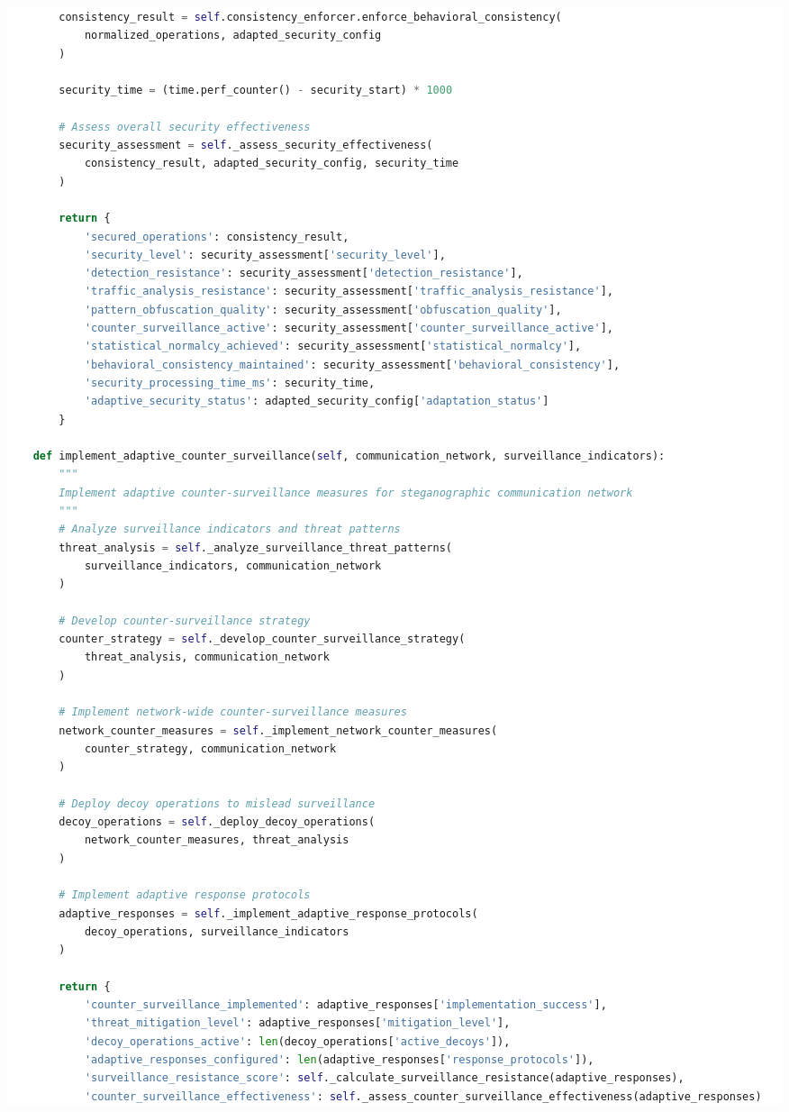```python
        consistency_result = self.consistency_enforcer.enforce_behavioral_consistency(
            normalized_operations, adapted_security_config
        )
        
        security_time = (time.perf_counter() - security_start) * 1000
        
        # Assess overall security effectiveness
        security_assessment = self._assess_security_effectiveness(
            consistency_result, adapted_security_config, security_time
        )
        
        return {
            'secured_operations': consistency_result,
            'security_level': security_assessment['security_level'],
            'detection_resistance': security_assessment['detection_resistance'],
            'traffic_analysis_resistance': security_assessment['traffic_analysis_resistance'],
            'pattern_obfuscation_quality': security_assessment['obfuscation_quality'],
            'counter_surveillance_active': security_assessment['counter_surveillance_active'],
            'statistical_normalcy_achieved': security_assessment['statistical_normalcy'],
            'behavioral_consistency_maintained': security_assessment['behavioral_consistency'],
            'security_processing_time_ms': security_time,
            'adaptive_security_status': adapted_security_config['adaptation_status']
        }
    
    def implement_adaptive_counter_surveillance(self, communication_network, surveillance_indicators):
        """
        Implement adaptive counter-surveillance measures for steganographic communication network
        """
        # Analyze surveillance indicators and threat patterns
        threat_analysis = self._analyze_surveillance_threat_patterns(
            surveillance_indicators, communication_network
        )
        
        # Develop counter-surveillance strategy
        counter_strategy = self._develop_counter_surveillance_strategy(
            threat_analysis, communication_network
        )
        
        # Implement network-wide counter-surveillance measures
        network_counter_measures = self._implement_network_counter_measures(
            counter_strategy, communication_network
        )
        
        # Deploy decoy operations to mislead surveillance
        decoy_operations = self._deploy_decoy_operations(
            network_counter_measures, threat_analysis
        )
        
        # Implement adaptive response protocols
        adaptive_responses = self._implement_adaptive_response_protocols(
            decoy_operations, surveillance_indicators
        )
        
        return {
            'counter_surveillance_implemented': adaptive_responses['implementation_success'],
            'threat_mitigation_level': adaptive_responses['mitigation_level'],
            'decoy_operations_active': len(decoy_operations['active_decoys']),
            'adaptive_responses_configured': len(adaptive_responses['response_protocols']),
            'surveillance_resistance_score': self._calculate_surveillance_resistance(adaptive_responses),
            'counter_surveillance_effectiveness': self._assess_counter_surveillance_effectiveness(adaptive_responses)
```